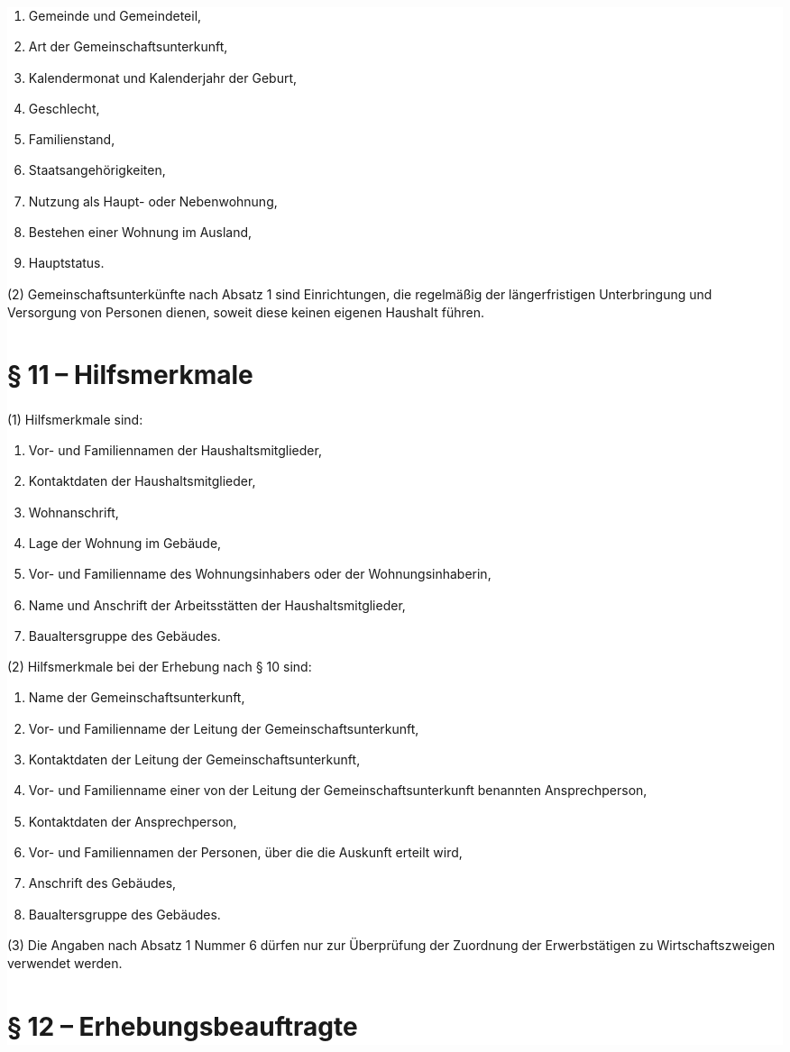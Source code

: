 1. Gemeinde und Gemeindeteil,

2. Art der Gemeinschaftsunterkunft,

3. Kalendermonat und Kalenderjahr der Geburt,

4. Geschlecht,

5. Familienstand,

6. Staatsangehörigkeiten,

7. Nutzung als Haupt- oder Nebenwohnung,

8. Bestehen einer Wohnung im Ausland,

9. Hauptstatus.

(2) Gemeinschaftsunterkünfte nach Absatz 1 sind Einrichtungen, die regelmäßig der längerfristigen Unterbringung und Versorgung von Personen dienen, soweit diese keinen eigenen Haushalt führen.

# § 11 – Hilfsmerkmale

(1) Hilfsmerkmale sind:

1. Vor- und Familiennamen der Haushaltsmitglieder,

2. Kontaktdaten der Haushaltsmitglieder,

3. Wohnanschrift,

4. Lage der Wohnung im Gebäude,

5. Vor- und Familienname des Wohnungsinhabers oder der Wohnungsinhaberin,

6. Name und Anschrift der Arbeitsstätten der Haushaltsmitglieder,

7. Baualtersgruppe des Gebäudes.

(2) Hilfsmerkmale bei der Erhebung nach § 10 sind:

1. Name der Gemeinschaftsunterkunft,

2. Vor- und Familienname der Leitung der Gemeinschaftsunterkunft,

3. Kontaktdaten der Leitung der Gemeinschaftsunterkunft,

4. Vor- und Familienname einer von der Leitung der Gemeinschaftsunterkunft benannten Ansprechperson,

5. Kontaktdaten der Ansprechperson,

6. Vor- und Familiennamen der Personen, über die die Auskunft erteilt wird,

7. Anschrift des Gebäudes,

8. Baualtersgruppe des Gebäudes.

(3) Die Angaben nach Absatz 1 Nummer 6 dürfen nur zur Überprüfung der Zuordnung der Erwerbstätigen zu Wirtschaftszweigen verwendet werden.

# § 12 – Erhebungsbeauftragte
